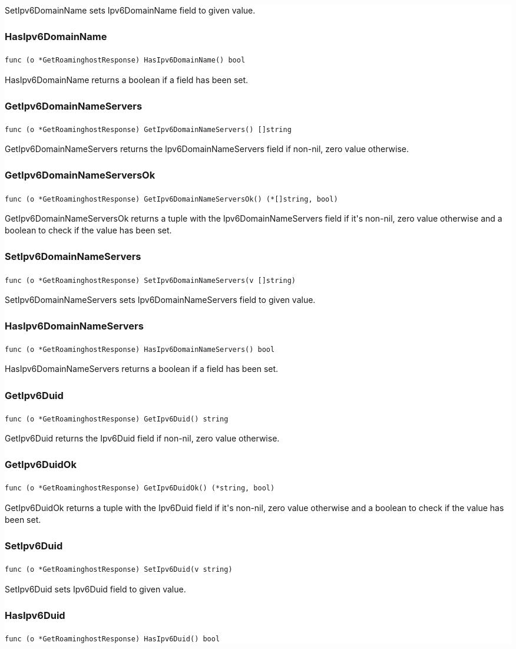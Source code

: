 SetIpv6DomainName sets Ipv6DomainName field to given value.

### HasIpv6DomainName

`func (o *GetRoaminghostResponse) HasIpv6DomainName() bool`

HasIpv6DomainName returns a boolean if a field has been set.

### GetIpv6DomainNameServers

`func (o *GetRoaminghostResponse) GetIpv6DomainNameServers() []string`

GetIpv6DomainNameServers returns the Ipv6DomainNameServers field if non-nil, zero value otherwise.

### GetIpv6DomainNameServersOk

`func (o *GetRoaminghostResponse) GetIpv6DomainNameServersOk() (*[]string, bool)`

GetIpv6DomainNameServersOk returns a tuple with the Ipv6DomainNameServers field if it's non-nil, zero value otherwise
and a boolean to check if the value has been set.

### SetIpv6DomainNameServers

`func (o *GetRoaminghostResponse) SetIpv6DomainNameServers(v []string)`

SetIpv6DomainNameServers sets Ipv6DomainNameServers field to given value.

### HasIpv6DomainNameServers

`func (o *GetRoaminghostResponse) HasIpv6DomainNameServers() bool`

HasIpv6DomainNameServers returns a boolean if a field has been set.

### GetIpv6Duid

`func (o *GetRoaminghostResponse) GetIpv6Duid() string`

GetIpv6Duid returns the Ipv6Duid field if non-nil, zero value otherwise.

### GetIpv6DuidOk

`func (o *GetRoaminghostResponse) GetIpv6DuidOk() (*string, bool)`

GetIpv6DuidOk returns a tuple with the Ipv6Duid field if it's non-nil, zero value otherwise
and a boolean to check if the value has been set.

### SetIpv6Duid

`func (o *GetRoaminghostResponse) SetIpv6Duid(v string)`

SetIpv6Duid sets Ipv6Duid field to given value.

### HasIpv6Duid

`func (o *GetRoaminghostResponse) HasIpv6Duid() bool`
